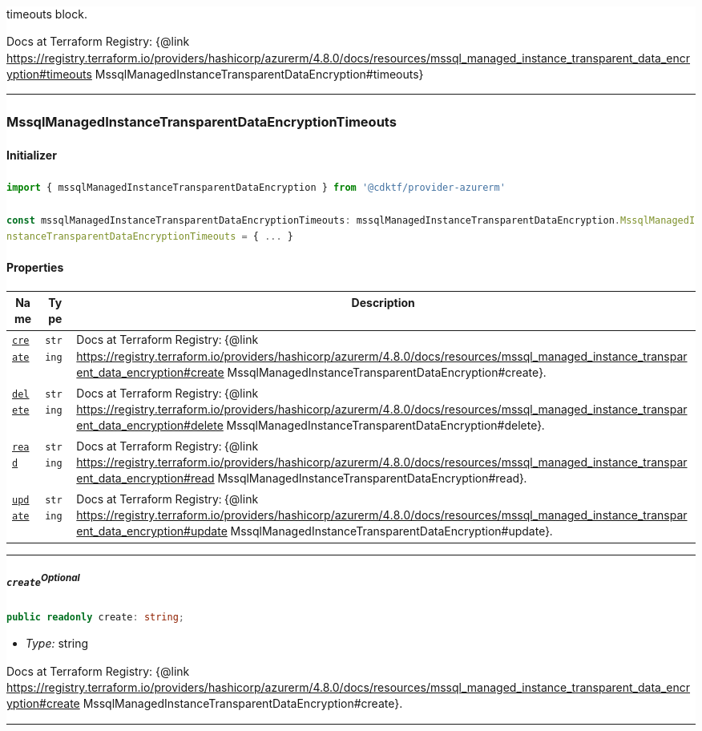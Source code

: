 timeouts block.

Docs at Terraform Registry: {@link https://registry.terraform.io/providers/hashicorp/azurerm/4.8.0/docs/resources/mssql_managed_instance_transparent_data_encryption#timeouts MssqlManagedInstanceTransparentDataEncryption#timeouts}

---

### MssqlManagedInstanceTransparentDataEncryptionTimeouts <a name="MssqlManagedInstanceTransparentDataEncryptionTimeouts" id="@cdktf/provider-azurerm.mssqlManagedInstanceTransparentDataEncryption.MssqlManagedInstanceTransparentDataEncryptionTimeouts"></a>

#### Initializer <a name="Initializer" id="@cdktf/provider-azurerm.mssqlManagedInstanceTransparentDataEncryption.MssqlManagedInstanceTransparentDataEncryptionTimeouts.Initializer"></a>

```typescript
import { mssqlManagedInstanceTransparentDataEncryption } from '@cdktf/provider-azurerm'

const mssqlManagedInstanceTransparentDataEncryptionTimeouts: mssqlManagedInstanceTransparentDataEncryption.MssqlManagedInstanceTransparentDataEncryptionTimeouts = { ... }
```

#### Properties <a name="Properties" id="Properties"></a>

| **Name** | **Type** | **Description** |
| --- | --- | --- |
| <code><a href="#@cdktf/provider-azurerm.mssqlManagedInstanceTransparentDataEncryption.MssqlManagedInstanceTransparentDataEncryptionTimeouts.property.create">create</a></code> | <code>string</code> | Docs at Terraform Registry: {@link https://registry.terraform.io/providers/hashicorp/azurerm/4.8.0/docs/resources/mssql_managed_instance_transparent_data_encryption#create MssqlManagedInstanceTransparentDataEncryption#create}. |
| <code><a href="#@cdktf/provider-azurerm.mssqlManagedInstanceTransparentDataEncryption.MssqlManagedInstanceTransparentDataEncryptionTimeouts.property.delete">delete</a></code> | <code>string</code> | Docs at Terraform Registry: {@link https://registry.terraform.io/providers/hashicorp/azurerm/4.8.0/docs/resources/mssql_managed_instance_transparent_data_encryption#delete MssqlManagedInstanceTransparentDataEncryption#delete}. |
| <code><a href="#@cdktf/provider-azurerm.mssqlManagedInstanceTransparentDataEncryption.MssqlManagedInstanceTransparentDataEncryptionTimeouts.property.read">read</a></code> | <code>string</code> | Docs at Terraform Registry: {@link https://registry.terraform.io/providers/hashicorp/azurerm/4.8.0/docs/resources/mssql_managed_instance_transparent_data_encryption#read MssqlManagedInstanceTransparentDataEncryption#read}. |
| <code><a href="#@cdktf/provider-azurerm.mssqlManagedInstanceTransparentDataEncryption.MssqlManagedInstanceTransparentDataEncryptionTimeouts.property.update">update</a></code> | <code>string</code> | Docs at Terraform Registry: {@link https://registry.terraform.io/providers/hashicorp/azurerm/4.8.0/docs/resources/mssql_managed_instance_transparent_data_encryption#update MssqlManagedInstanceTransparentDataEncryption#update}. |

---

##### `create`<sup>Optional</sup> <a name="create" id="@cdktf/provider-azurerm.mssqlManagedInstanceTransparentDataEncryption.MssqlManagedInstanceTransparentDataEncryptionTimeouts.property.create"></a>

```typescript
public readonly create: string;
```

- *Type:* string

Docs at Terraform Registry: {@link https://registry.terraform.io/providers/hashicorp/azurerm/4.8.0/docs/resources/mssql_managed_instance_transparent_data_encryption#create MssqlManagedInstanceTransparentDataEncryption#create}.

---
